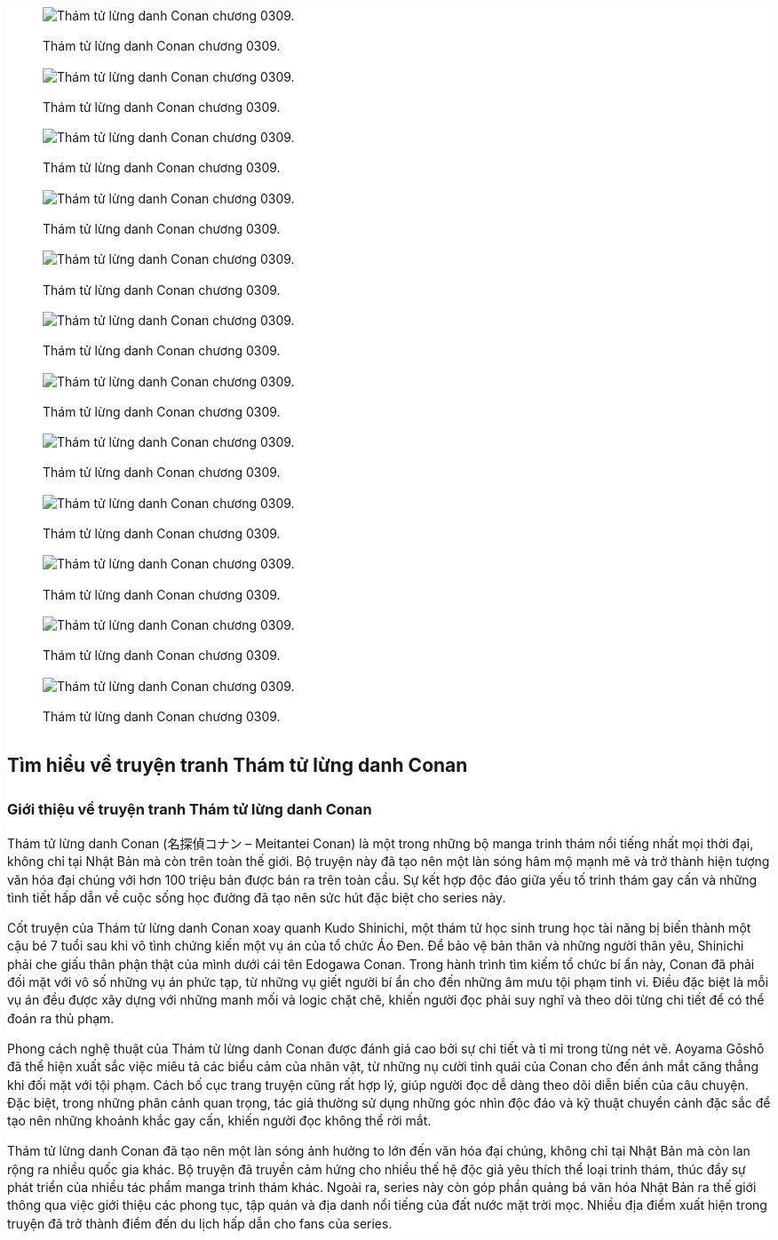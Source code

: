 <figure><img src="https://banmaixanh.vercel.app/manga/gosho-aoyama/tham-tu-lung-danh-conan/0309-07.jpg" alt="Thám tử lừng danh Conan chương 0309." title="Thám tử lừng danh Conan chương 0309." height=100% width=100%><figcaption><p>Thám tử lừng danh Conan chương 0309.</p></figcaption></figure>

<figure><img src="https://banmaixanh.vercel.app/manga/gosho-aoyama/tham-tu-lung-danh-conan/0309-08.jpg" alt="Thám tử lừng danh Conan chương 0309." title="Thám tử lừng danh Conan chương 0309." height=100% width=100%><figcaption><p>Thám tử lừng danh Conan chương 0309.</p></figcaption></figure>

<figure><img src="https://banmaixanh.vercel.app/manga/gosho-aoyama/tham-tu-lung-danh-conan/0309-09.jpg" alt="Thám tử lừng danh Conan chương 0309." title="Thám tử lừng danh Conan chương 0309." height=100% width=100%><figcaption><p>Thám tử lừng danh Conan chương 0309.</p></figcaption></figure>

<figure><img src="https://banmaixanh.vercel.app/manga/gosho-aoyama/tham-tu-lung-danh-conan/0309-10.jpg" alt="Thám tử lừng danh Conan chương 0309." title="Thám tử lừng danh Conan chương 0309." height=100% width=100%><figcaption><p>Thám tử lừng danh Conan chương 0309.</p></figcaption></figure>

<figure><img src="https://banmaixanh.vercel.app/manga/gosho-aoyama/tham-tu-lung-danh-conan/0309-11.jpg" alt="Thám tử lừng danh Conan chương 0309." title="Thám tử lừng danh Conan chương 0309." height=100% width=100%><figcaption><p>Thám tử lừng danh Conan chương 0309.</p></figcaption></figure>

<figure><img src="https://banmaixanh.vercel.app/manga/gosho-aoyama/tham-tu-lung-danh-conan/0309-12.jpg" alt="Thám tử lừng danh Conan chương 0309." title="Thám tử lừng danh Conan chương 0309." height=100% width=100%><figcaption><p>Thám tử lừng danh Conan chương 0309.</p></figcaption></figure>

<figure><img src="https://banmaixanh.vercel.app/manga/gosho-aoyama/tham-tu-lung-danh-conan/0309-13.jpg" alt="Thám tử lừng danh Conan chương 0309." title="Thám tử lừng danh Conan chương 0309." height=100% width=100%><figcaption><p>Thám tử lừng danh Conan chương 0309.</p></figcaption></figure>

<figure><img src="https://banmaixanh.vercel.app/manga/gosho-aoyama/tham-tu-lung-danh-conan/0309-14.jpg" alt="Thám tử lừng danh Conan chương 0309." title="Thám tử lừng danh Conan chương 0309." height=100% width=100%><figcaption><p>Thám tử lừng danh Conan chương 0309.</p></figcaption></figure>

<figure><img src="https://banmaixanh.vercel.app/manga/gosho-aoyama/tham-tu-lung-danh-conan/0309-15.jpg" alt="Thám tử lừng danh Conan chương 0309." title="Thám tử lừng danh Conan chương 0309." height=100% width=100%><figcaption><p>Thám tử lừng danh Conan chương 0309.</p></figcaption></figure>

<figure><img src="https://banmaixanh.vercel.app/manga/gosho-aoyama/tham-tu-lung-danh-conan/0309-16.jpg" alt="Thám tử lừng danh Conan chương 0309." title="Thám tử lừng danh Conan chương 0309." height=100% width=100%><figcaption><p>Thám tử lừng danh Conan chương 0309.</p></figcaption></figure>

<figure><img src="https://banmaixanh.vercel.app/manga/gosho-aoyama/tham-tu-lung-danh-conan/0309-17.jpg" alt="Thám tử lừng danh Conan chương 0309." title="Thám tử lừng danh Conan chương 0309." height=100% width=100%><figcaption><p>Thám tử lừng danh Conan chương 0309.</p></figcaption></figure>

<figure><img src="https://banmaixanh.vercel.app/manga/gosho-aoyama/tham-tu-lung-danh-conan/0309-18.jpg" alt="Thám tử lừng danh Conan chương 0309." title="Thám tử lừng danh Conan chương 0309." height=100% width=100%><figcaption><p>Thám tử lừng danh Conan chương 0309.</p></figcaption></figure>

## Tìm hiểu về truyện tranh Thám tử lừng danh Conan

### Giới thiệu về truyện tranh Thám tử lừng danh Conan

Thám tử lừng danh Conan (名探偵コナン – Meitantei Conan) là một trong những bộ manga trinh thám nổi tiếng nhất mọi thời đại, không chỉ tại Nhật Bản mà còn trên toàn thế giới. Bộ truyện này đã tạo nên một làn sóng hâm mộ mạnh mẽ và trở thành hiện tượng văn hóa đại chúng với hơn 100 triệu bản được bán ra trên toàn cầu. Sự kết hợp độc đáo giữa yếu tố trinh thám gay cấn và những tình tiết hấp dẫn về cuộc sống học đường đã tạo nên sức hút đặc biệt cho series này.

Cốt truyện của Thám tử lừng danh Conan xoay quanh Kudo Shinichi, một thám tử học sinh trung học tài năng bị biến thành một cậu bé 7 tuổi sau khi vô tình chứng kiến một vụ án của tổ chức Áo Đen. Để bảo vệ bản thân và những người thân yêu, Shinichi phải che giấu thân phận thật của mình dưới cái tên Edogawa Conan. Trong hành trình tìm kiếm tổ chức bí ẩn này, Conan đã phải đối mặt với vô số những vụ án phức tạp, từ những vụ giết người bí ẩn cho đến những âm mưu tội phạm tinh vi. Điều đặc biệt là mỗi vụ án đều được xây dựng với những manh mối và logic chặt chẽ, khiến người đọc phải suy nghĩ và theo dõi từng chi tiết để có thể đoán ra thủ phạm.

Phong cách nghệ thuật của Thám tử lừng danh Conan được đánh giá cao bởi sự chi tiết và tỉ mỉ trong từng nét vẽ. Aoyama Gōshō đã thể hiện xuất sắc việc miêu tả các biểu cảm của nhân vật, từ những nụ cười tinh quái của Conan cho đến ánh mắt căng thẳng khi đối mặt với tội phạm. Cách bố cục trang truyện cũng rất hợp lý, giúp người đọc dễ dàng theo dõi diễn biến của câu chuyện. Đặc biệt, trong những phân cảnh quan trọng, tác giả thường sử dụng những góc nhìn độc đáo và kỹ thuật chuyển cảnh đặc sắc để tạo nên những khoảnh khắc gay cấn, khiến người đọc không thể rời mắt.

Thám tử lừng danh Conan đã tạo nên một làn sóng ảnh hưởng to lớn đến văn hóa đại chúng, không chỉ tại Nhật Bản mà còn lan rộng ra nhiều quốc gia khác. Bộ truyện đã truyền cảm hứng cho nhiều thế hệ độc giả yêu thích thể loại trinh thám, thúc đẩy sự phát triển của nhiều tác phẩm manga trinh thám khác. Ngoài ra, series này còn góp phần quảng bá văn hóa Nhật Bản ra thế giới thông qua việc giới thiệu các phong tục, tập quán và địa danh nổi tiếng của đất nước mặt trời mọc. Nhiều địa điểm xuất hiện trong truyện đã trở thành điểm đến du lịch hấp dẫn cho fans của series.
